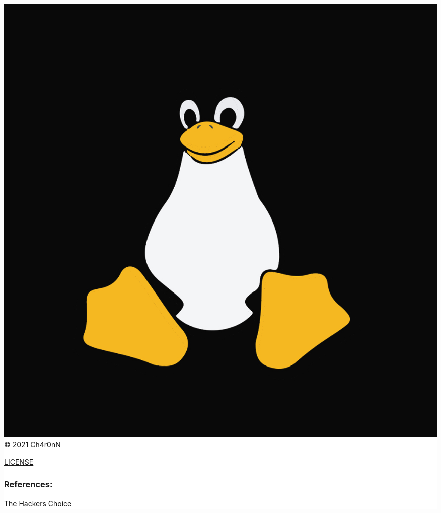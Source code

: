 <img src="img/tux.jpg">
© 2021 Ch4r0nN 

<a href="https://github.com/Ch4r0nN/LKM-Exploration/blob/main/LICENSE">LICENSE</a>
</br>


<h3> References: </h3>

<a href="http://www.ouah.org/LKM_HACKING.html">The Hackers Choice</a>
